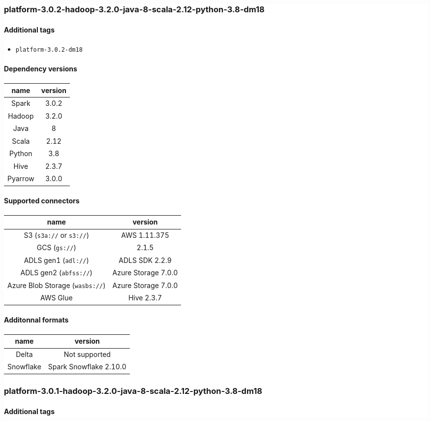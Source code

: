 ### platform-3.0.2-hadoop-3.2.0-java-8-scala-2.12-python-3.8-dm18

#### Additional tags

- `platform-3.0.2-dm18`

#### Dependency versions

|  name   | version |
| :-----: | :-----: |
|  Spark  |  3.0.2  |
| Hadoop  |  3.2.0  |
|  Java   |    8    |
|  Scala  |  2.12   |
| Python  |   3.8   |
|  Hive   |  2.3.7  |
| Pyarrow |  3.0.0  |

#### Supported connectors

|              name               |       version       |
| :-----------------------------: | :-----------------: |
|    S3 (`s3a://` or `s3://`)     |    AWS 1.11.375     |
|          GCS (`gs://`)          |        2.1.5        |
|      ADLS gen1 (`adl://`)       |   ADLS SDK 2.2.9    |
|     ADLS gen2 (`abfss://`)      | Azure Storage 7.0.0 |
| Azure Blob Storage (`wasbs://`) | Azure Storage 7.0.0 |
|            AWS Glue             |     Hive 2.3.7      |

#### Additonnal formats

|   name    |        version         |
| :-------: | :--------------------: |
|   Delta   |     Not supported      |
| Snowflake | Spark Snowflake 2.10.0 |

### platform-3.0.1-hadoop-3.2.0-java-8-scala-2.12-python-3.8-dm18

#### Additional tags
